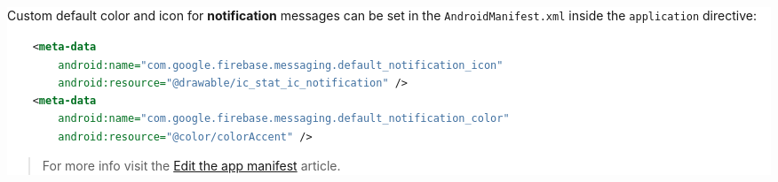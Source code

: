 Custom default color and icon for **notification** messages can be set in the `AndroidManifest.xml` inside the `application` directive:

```XML
	<meta-data
		android:name="com.google.firebase.messaging.default_notification_icon"
		android:resource="@drawable/ic_stat_ic_notification" />
	<meta-data
		android:name="com.google.firebase.messaging.default_notification_color"
		android:resource="@color/colorAccent" />
```
> For more info visit the [Edit the app manifest](https://firebase.google.com/docs/cloud-messaging/android/topic-messaging#edit-the-app-manifest) article.
